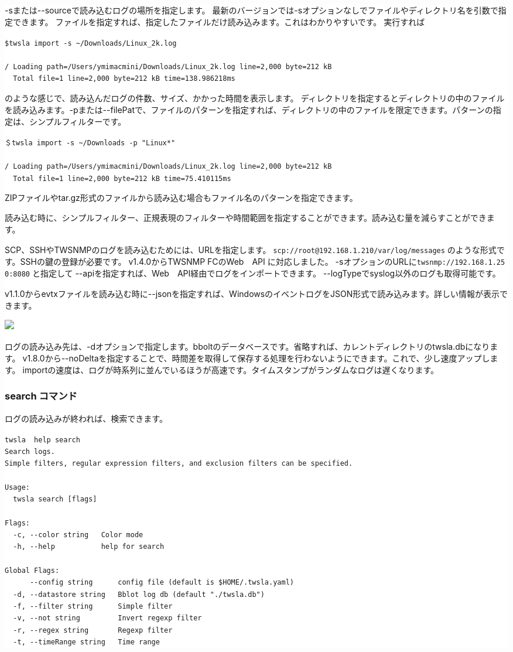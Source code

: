 -sまたは--sourceで読み込むログの場所を指定します。
最新のバージョンでは-sオプションなしでファイルやディレクトリ名を引数で指定できます。
ファイルを指定すれば、指定したファイルだけ読み込みます。これはわかりやすいです。
実行すれば

```terminal
$twsla import -s ~/Downloads/Linux_2k.log

/ Loading path=/Users/ymimacmini/Downloads/Linux_2k.log line=2,000 byte=212 kB
  Total file=1 line=2,000 byte=212 kB time=138.986218ms
```

のような感じで、読み込んだログの件数、サイズ、かかった時間を表示します。
ディレクトリを指定するとディレクトリの中のファイルを読み込みます。-pまたは--filePatで、ファイルのパターンを指定すれば、ディレクトリの中のファイルを限定できます。パターンの指定は、シンプルフィルターです。


```
＄twsla import -s ~/Downloads -p "Linux*"

/ Loading path=/Users/ymimacmini/Downloads/Linux_2k.log line=2,000 byte=212 kB
  Total file=1 line=2,000 byte=212 kB time=75.410115ms
```

ZIPファイルやtar.gz形式のファイルから読み込む場合もファイル名のパターンを指定できます。

読み込む時に、シンプルフィルター、正規表現のフィルターや時間範囲を指定することができます。読み込む量を減らすことができます。

SCP、SSHやTWSNMPのログを読み込むためには、URLを指定します。
`scp://root@192.168.1.210/var/log/messages`
のような形式です。SSHの鍵の登録が必要です。
v1.4.0からTWSNMP FCのWeb　API に対応しました。
-sオプションのURLに`twsnmp://192.168.1.250:8080` と指定して
--apiを指定すれば、Web　API経由でログをインポートできます。
--logTypeでsyslog以外のログも取得可能です。

v1.1.0からevtxファイルを読み込む時に--jsonを指定すれば、WindowsのイベントログをJSON形式で読み込みます。詳しい情報が表示できます。

![](https://assets.st-note.com/img/1717709455800-myzsaGfpvI.png?width=1200)

ログの読み込み先は、-dオプションで指定します。bboltのデータベースです。省略すれば、カレントディレクトリのtwsla.dbになります。
v1.8.0から--noDeltaを指定することで、時間差を取得して保存する処理を行わないようにできます。これで、少し速度アップします。
importの速度は、ログが時系列に並んでいるほうが高速です。タイムスタンプがランダムなログは遅くなります。

### search コマンド

ログの読み込みが終われば、検索できます。

```
twsla  help search
Search logs.
Simple filters, regular expression filters, and exclusion filters can be specified.

Usage:
  twsla search [flags]

Flags:
  -c, --color string   Color mode
  -h, --help           help for search

Global Flags:
      --config string      config file (default is $HOME/.twsla.yaml)
  -d, --datastore string   Bblot log db (default "./twsla.db")
  -f, --filter string      Simple filter
  -v, --not string         Invert regexp filter
  -r, --regex string       Regexp filter
  -t, --timeRange string   Time range
```
